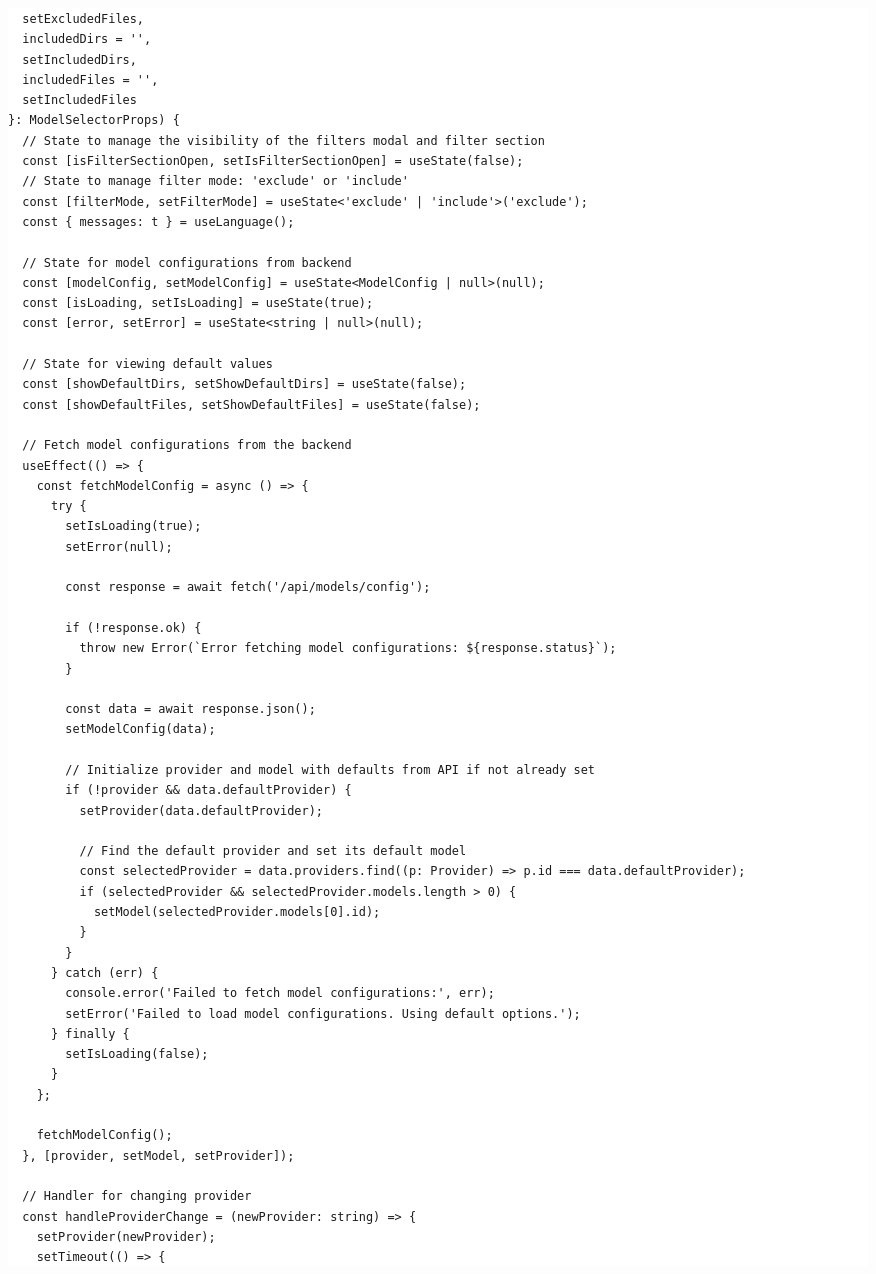 ```text
  setExcludedFiles,
  includedDirs = '',
  setIncludedDirs,
  includedFiles = '',
  setIncludedFiles
}: ModelSelectorProps) {
  // State to manage the visibility of the filters modal and filter section
  const [isFilterSectionOpen, setIsFilterSectionOpen] = useState(false);
  // State to manage filter mode: 'exclude' or 'include'
  const [filterMode, setFilterMode] = useState<'exclude' | 'include'>('exclude');
  const { messages: t } = useLanguage();

  // State for model configurations from backend
  const [modelConfig, setModelConfig] = useState<ModelConfig | null>(null);
  const [isLoading, setIsLoading] = useState(true);
  const [error, setError] = useState<string | null>(null);

  // State for viewing default values
  const [showDefaultDirs, setShowDefaultDirs] = useState(false);
  const [showDefaultFiles, setShowDefaultFiles] = useState(false);

  // Fetch model configurations from the backend
  useEffect(() => {
    const fetchModelConfig = async () => {
      try {
        setIsLoading(true);
        setError(null);

        const response = await fetch('/api/models/config');

        if (!response.ok) {
          throw new Error(`Error fetching model configurations: ${response.status}`);
        }

        const data = await response.json();
        setModelConfig(data);

        // Initialize provider and model with defaults from API if not already set
        if (!provider && data.defaultProvider) {
          setProvider(data.defaultProvider);

          // Find the default provider and set its default model
          const selectedProvider = data.providers.find((p: Provider) => p.id === data.defaultProvider);
          if (selectedProvider && selectedProvider.models.length > 0) {
            setModel(selectedProvider.models[0].id);
          }
        }
      } catch (err) {
        console.error('Failed to fetch model configurations:', err);
        setError('Failed to load model configurations. Using default options.');
      } finally {
        setIsLoading(false);
      }
    };

    fetchModelConfig();
  }, [provider, setModel, setProvider]);

  // Handler for changing provider
  const handleProviderChange = (newProvider: string) => {
    setProvider(newProvider);
    setTimeout(() => {
```